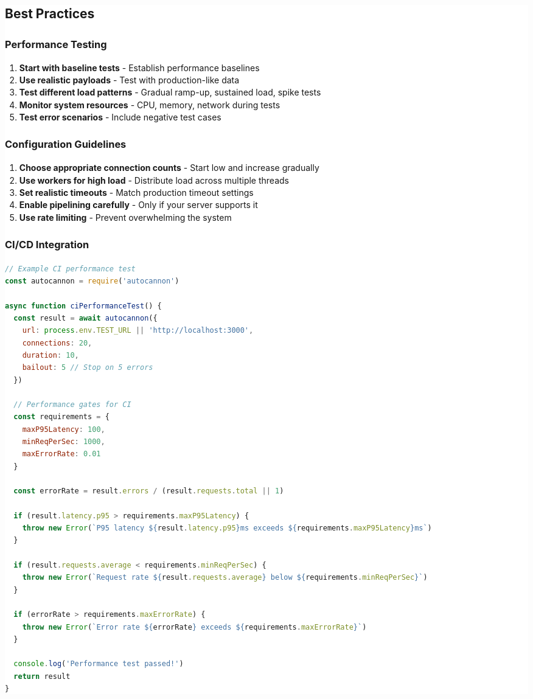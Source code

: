## Best Practices

### Performance Testing
1. **Start with baseline tests** - Establish performance baselines
2. **Use realistic payloads** - Test with production-like data
3. **Test different load patterns** - Gradual ramp-up, sustained load, spike tests
4. **Monitor system resources** - CPU, memory, network during tests
5. **Test error scenarios** - Include negative test cases

### Configuration Guidelines
1. **Choose appropriate connection counts** - Start low and increase gradually
2. **Use workers for high load** - Distribute load across multiple threads
3. **Set realistic timeouts** - Match production timeout settings
4. **Enable pipelining carefully** - Only if your server supports it
5. **Use rate limiting** - Prevent overwhelming the system

### CI/CD Integration
```javascript
// Example CI performance test
const autocannon = require('autocannon')

async function ciPerformanceTest() {
  const result = await autocannon({
    url: process.env.TEST_URL || 'http://localhost:3000',
    connections: 20,
    duration: 10,
    bailout: 5 // Stop on 5 errors
  })
  
  // Performance gates for CI
  const requirements = {
    maxP95Latency: 100,
    minReqPerSec: 1000,
    maxErrorRate: 0.01
  }
  
  const errorRate = result.errors / (result.requests.total || 1)
  
  if (result.latency.p95 > requirements.maxP95Latency) {
    throw new Error(`P95 latency ${result.latency.p95}ms exceeds ${requirements.maxP95Latency}ms`)
  }
  
  if (result.requests.average < requirements.minReqPerSec) {
    throw new Error(`Request rate ${result.requests.average} below ${requirements.minReqPerSec}`)
  }
  
  if (errorRate > requirements.maxErrorRate) {
    throw new Error(`Error rate ${errorRate} exceeds ${requirements.maxErrorRate}`)
  }
  
  console.log('Performance test passed!')
  return result
}
```
